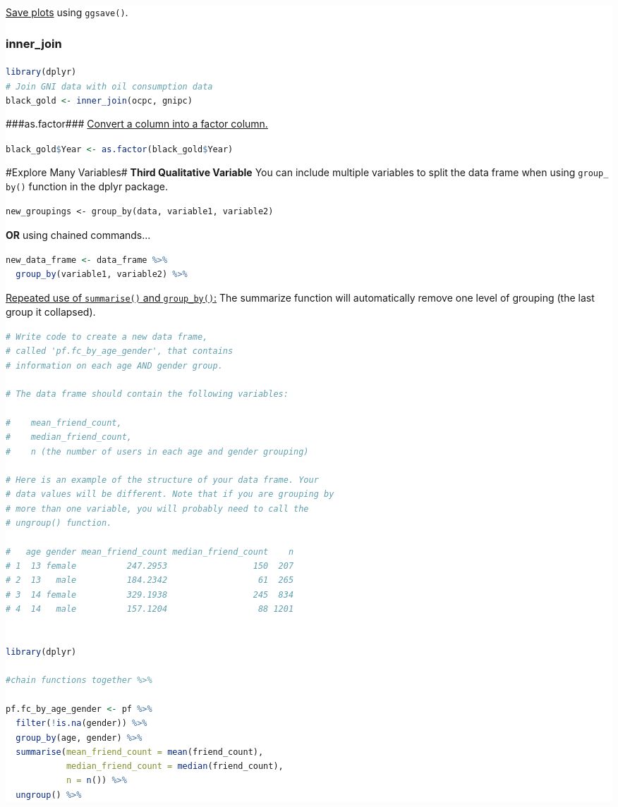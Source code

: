 [Save plots](http://ggplot2.tidyverse.org/reference/ggsave.html) using ```ggsave()```.

### inner_join ###
```R
library(dplyr)
# Join GNI data with oil consumption data
black_gold <- inner_join(ocpc, gnipc)
```
###as.factor###
[Convert a column into a factor column.](https://www.rdocumentation.org/packages/h2o/versions/3.10.5.3/topics/as.factor)
```R
black_gold$Year <- as.factor(black_gold$Year)
```

#Explore Many Variables#
**Third Qualitative Variable**
You can include multiple variables to split the data frame when using ```group_by()``` function in the dplyr package.

```new_groupings <- group_by(data, variable1, variable2)```

**OR**
using chained commands...
```R
new_data_frame <- data_frame %>%
  group_by(variable1, variable2) %>%
```
[Repeated use of ```summarise()``` and ```group_by()```:](https://classroom.udacity.com/nanodegrees/nd002/parts/0021345407/modules/316518875375460/lessons/701610057/concepts/8737286370923) The summarize function will automatically remove one level of grouping (the last group it collapsed).

```R
# Write code to create a new data frame,
# called 'pf.fc_by_age_gender', that contains
# information on each age AND gender group.

# The data frame should contain the following variables:

#    mean_friend_count,
#    median_friend_count,
#    n (the number of users in each age and gender grouping)

# Here is an example of the structure of your data frame. Your
# data values will be different. Note that if you are grouping by
# more than one variable, you will probably need to call the
# ungroup() function. 

#   age gender mean_friend_count median_friend_count    n
# 1  13 female          247.2953                 150  207
# 2  13   male          184.2342                  61  265
# 3  14 female          329.1938                 245  834
# 4  14   male          157.1204                  88 1201


library(dplyr)

#chain functions together %>%

pf.fc_by_age_gender <- pf %>%
  filter(!is.na(gender)) %>%
  group_by(age, gender) %>%
  summarise(mean_friend_count = mean(friend_count),
            median_friend_count = median(friend_count),
            n = n()) %>%
  ungroup() %>%
```